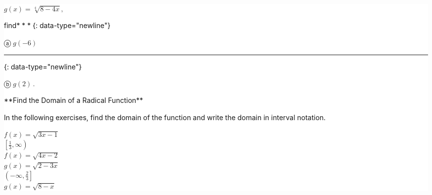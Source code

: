 <math xmlns="http://www.w3.org/1998/Math/MathML"><mrow><mi>g</mi><mrow><mo>(</mo><mi>x</mi><mo>)</mo></mrow><mo>=</mo><mroot><mrow><mn>8</mn><mo>−</mo><mn>4</mn><mi>x</mi></mrow><mrow><mn>4</mn></mrow></mroot><mo>,</mo></mrow></math>

 find* * *
{: data-type="newline"}

<span class="token">ⓐ</span> <math xmlns="http://www.w3.org/1998/Math/MathML"><mrow><mi>g</mi><mrow><mo>(</mo><mrow><mn>−6</mn></mrow><mo>)</mo></mrow></mrow></math>

* * *
{: data-type="newline"}

<span class="token">ⓑ</span> <math xmlns="http://www.w3.org/1998/Math/MathML"><mrow><mi>g</mi><mrow><mo>(</mo><mn>2</mn><mo>)</mo></mrow><mo>.</mo></mrow></math>

</div>
</div>
**Find the Domain of a Radical Function**

In the following exercises, find the domain of the function and write the domain in interval notation.

<div data-type="exercise" class="exercise">
<div data-type="problem" class="problem" markdown="1">
<math xmlns="http://www.w3.org/1998/Math/MathML"><mrow><mi>f</mi><mrow><mo>(</mo><mi>x</mi><mo>)</mo></mrow><mo>=</mo><msqrt><mrow><mn>3</mn><mi>x</mi><mo>−</mo><mn>1</mn></mrow></msqrt></mrow></math>

</div>
<div data-type="solution" class="solution" markdown="1">
<math xmlns="http://www.w3.org/1998/Math/MathML"><mrow><mrow><mo>[</mo><mrow><mfrac><mn>1</mn><mn>3</mn></mfrac><mo>,</mo><mi>∞</mi></mrow><mo>)</mo></mrow></mrow></math>

</div>
</div>
<div data-type="exercise" class="exercise">
<div data-type="problem" class="problem" markdown="1">
<math xmlns="http://www.w3.org/1998/Math/MathML"><mrow><mi>f</mi><mrow><mo>(</mo><mi>x</mi><mo>)</mo></mrow><mo>=</mo><msqrt><mrow><mn>4</mn><mi>x</mi><mo>−</mo><mn>2</mn></mrow></msqrt></mrow></math>

</div>
</div>
<div data-type="exercise" class="exercise">
<div data-type="problem" class="problem" markdown="1">
<math xmlns="http://www.w3.org/1998/Math/MathML"><mrow><mi>g</mi><mrow><mo>(</mo><mi>x</mi><mo>)</mo></mrow><mo>=</mo><msqrt><mrow><mn>2</mn><mo>−</mo><mn>3</mn><mi>x</mi></mrow></msqrt></mrow></math>

</div>
<div data-type="solution" class="solution" markdown="1">
<math xmlns="http://www.w3.org/1998/Math/MathML"><mrow><mrow><mo>(</mo><mrow><mtext>−</mtext><mi>∞</mi><mo>,</mo><mfrac><mn>2</mn><mn>3</mn></mfrac></mrow><mo>]</mo></mrow></mrow></math>

</div>
</div>
<div data-type="exercise" class="exercise">
<div data-type="problem" class="problem" markdown="1">
<math xmlns="http://www.w3.org/1998/Math/MathML"><mrow><mi>g</mi><mrow><mo>(</mo><mi>x</mi><mo>)</mo></mrow><mo>=</mo><msqrt><mrow><mn>8</mn><mo>−</mo><mi>x</mi></mrow></msqrt></mrow></math>
